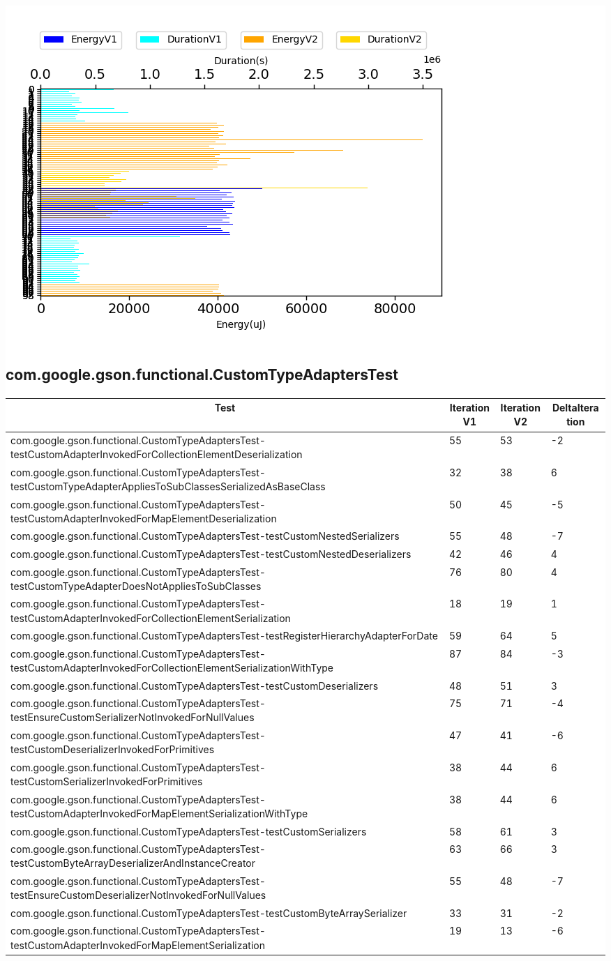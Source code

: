 ![](./com.google.gson.functional.PrimitiveTest-graph.png)

## com.google.gson.functional.CustomTypeAdaptersTest

| Test | IterationV1 | IterationV2 | DeltaIteration |
| --- | --- | --- | --- |
| com.google.gson.functional.CustomTypeAdaptersTest-testCustomAdapterInvokedForCollectionElementDeserialization | 55 | 53 | -2 |
| com.google.gson.functional.CustomTypeAdaptersTest-testCustomTypeAdapterAppliesToSubClassesSerializedAsBaseClass | 32 | 38 | 6 |
| com.google.gson.functional.CustomTypeAdaptersTest-testCustomAdapterInvokedForMapElementDeserialization | 50 | 45 | -5 |
| com.google.gson.functional.CustomTypeAdaptersTest-testCustomNestedSerializers | 55 | 48 | -7 |
| com.google.gson.functional.CustomTypeAdaptersTest-testCustomNestedDeserializers | 42 | 46 | 4 |
| com.google.gson.functional.CustomTypeAdaptersTest-testCustomTypeAdapterDoesNotAppliesToSubClasses | 76 | 80 | 4 |
| com.google.gson.functional.CustomTypeAdaptersTest-testCustomAdapterInvokedForCollectionElementSerialization | 18 | 19 | 1 |
| com.google.gson.functional.CustomTypeAdaptersTest-testRegisterHierarchyAdapterForDate | 59 | 64 | 5 |
| com.google.gson.functional.CustomTypeAdaptersTest-testCustomAdapterInvokedForCollectionElementSerializationWithType | 87 | 84 | -3 |
| com.google.gson.functional.CustomTypeAdaptersTest-testCustomDeserializers | 48 | 51 | 3 |
| com.google.gson.functional.CustomTypeAdaptersTest-testEnsureCustomSerializerNotInvokedForNullValues | 75 | 71 | -4 |
| com.google.gson.functional.CustomTypeAdaptersTest-testCustomDeserializerInvokedForPrimitives | 47 | 41 | -6 |
| com.google.gson.functional.CustomTypeAdaptersTest-testCustomSerializerInvokedForPrimitives | 38 | 44 | 6 |
| com.google.gson.functional.CustomTypeAdaptersTest-testCustomAdapterInvokedForMapElementSerializationWithType | 38 | 44 | 6 |
| com.google.gson.functional.CustomTypeAdaptersTest-testCustomSerializers | 58 | 61 | 3 |
| com.google.gson.functional.CustomTypeAdaptersTest-testCustomByteArrayDeserializerAndInstanceCreator | 63 | 66 | 3 |
| com.google.gson.functional.CustomTypeAdaptersTest-testEnsureCustomDeserializerNotInvokedForNullValues | 55 | 48 | -7 |
| com.google.gson.functional.CustomTypeAdaptersTest-testCustomByteArraySerializer | 33 | 31 | -2 |
| com.google.gson.functional.CustomTypeAdaptersTest-testCustomAdapterInvokedForMapElementSerialization | 19 | 13 | -6 |
